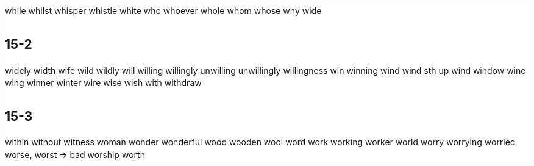 while
whilst
whisper
whistle
white
who
whoever
whole
whom
whose
why
wide

## 15-2
widely
width
wife
wild
wildly
will
willing
willingly
unwilling
unwillingly
willingness
win
winning
wind
wind sth up
wind
window
wine
wing
winner
winter
wire
wise
wish
with
withdraw

## 15-3
within
without
witness
woman
wonder
wonderful
wood
wooden
wool
word
work
working
worker
world
worry
worrying
worried
worse, worst => bad
worship
worth
